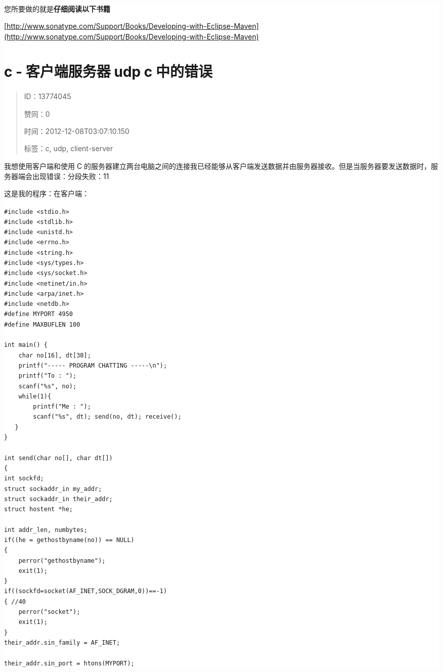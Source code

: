 您所要做的就是**仔细阅读以下书籍**

[http://www.sonatype.com/Support/Books/Developing-with-Eclipse-Maven](http://www.sonatype.com/Support/Books/Developing-with-Eclipse-Maven)

# c - 客户端服务器 udp c 中的错误

> ID：13774045
> 
> 赞同：0
> 
> 时间：2012-12-08T03:07:10.150
> 
> 标签：c, udp, client-server

我想使用客户端和使用 C 的服务器建立两台电脑之间的连接我已经能够从客户端发送数据并由服务器接收。但是当服务器要发送数据时，服务器端会出现错误：分段失败：11

这是我的程序：在客户端：

```
#include <stdio.h> 
#include <stdlib.h> 
#include <unistd.h> 
#include <errno.h> 
#include <string.h> 
#include <sys/types.h> 
#include <sys/socket.h> 
#include <netinet/in.h> 
#include <arpa/inet.h> 
#include <netdb.h>
#define MYPORT 4950
#define MAXBUFLEN 100 

int main() {
    char no[16], dt[30];
    printf("‐‐‐‐‐ PROGRAM CHATTING ‐‐‐‐‐\n");
    printf("To : ");
    scanf("%s", no);
    while(1){
        printf("Me : ");
        scanf("%s", dt); send(no, dt); receive();
   } 
} 

int send(char no[], char dt[])
{
int sockfd;
struct sockaddr_in my_addr;
struct sockaddr_in their_addr; 
struct hostent *he;

int addr_len, numbytes;
if((he = gethostbyname(no)) == NULL) 
{
    perror("gethostbyname");
    exit(1); 
}
if((sockfd=socket(AF_INET,SOCK_DGRAM,0))==-1)
{ //40
    perror("socket");
    exit(1); 
}
their_addr.sin_family = AF_INET;

their_addr.sin_port = htons(MYPORT); 
```